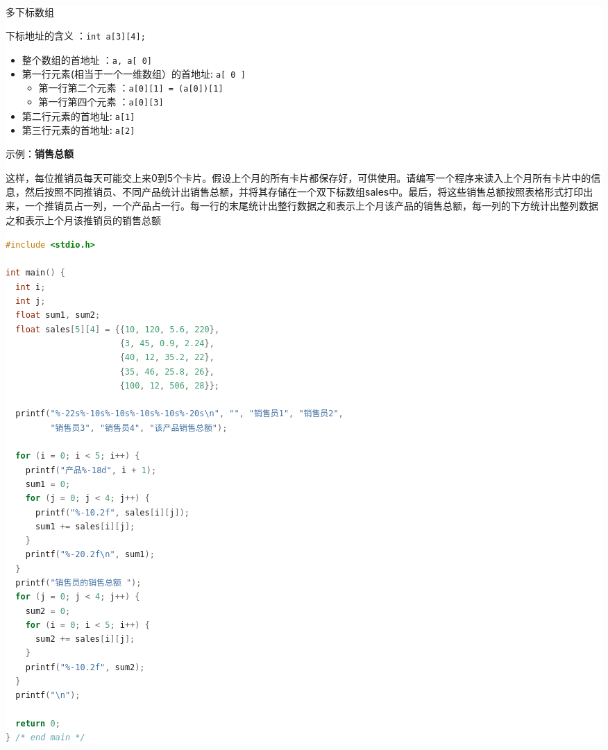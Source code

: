 多下标数组

下标地址的含义 ：`int a[3][4];`

- 整个数组的首地址 ：`a, a[ 0]`
- 第一行元素(相当于一个一维数组）的首地址: `a[ 0 ]`
  - 第一行第二个元素 ：`a[0][1] = (a[0])[1]`
  - 第一行第四个元素 ：`a[0][3]`
- 第二行元素的首地址: `a[1]`
- 第三行元素的首地址: `a[2]`

示例：**销售总额**

这样，每位推销员每天可能交上来0到5个卡片。假设上个月的所有卡片都保存好，可供使用。请编写一个程序来读入上个月所有卡片中的信息，然后按照不同推销员、不同产品统计出销售总额，并将其存储在一个双下标数组sales中。最后，将这些销售总额按照表格形式打印出来，一个推销员占一列，一个产品占一行。每一行的末尾统计出整行数据之和表示上个月该产品的销售总额，每一列的下方统计出整列数据之和表示上个月该推销员的销售总额

```c
#include <stdio.h>

int main() {
  int i;
  int j;
  float sum1, sum2;
  float sales[5][4] = {{10, 120, 5.6, 220},
                       {3, 45, 0.9, 2.24},
                       {40, 12, 35.2, 22},
                       {35, 46, 25.8, 26},
                       {100, 12, 506, 28}};

  printf("%-22s%-10s%-10s%-10s%-10s%-20s\n", "", "销售员1", "销售员2",
         "销售员3", "销售员4", "该产品销售总额");

  for (i = 0; i < 5; i++) {
    printf("产品%-18d", i + 1);
    sum1 = 0;
    for (j = 0; j < 4; j++) {
      printf("%-10.2f", sales[i][j]);
      sum1 += sales[i][j];
    }
    printf("%-20.2f\n", sum1);
  }
  printf("销售员的销售总额 ");
  for (j = 0; j < 4; j++) {
    sum2 = 0;
    for (i = 0; i < 5; i++) {
      sum2 += sales[i][j];
    }
    printf("%-10.2f", sum2);
  }
  printf("\n");

  return 0;
} /* end main */
```
